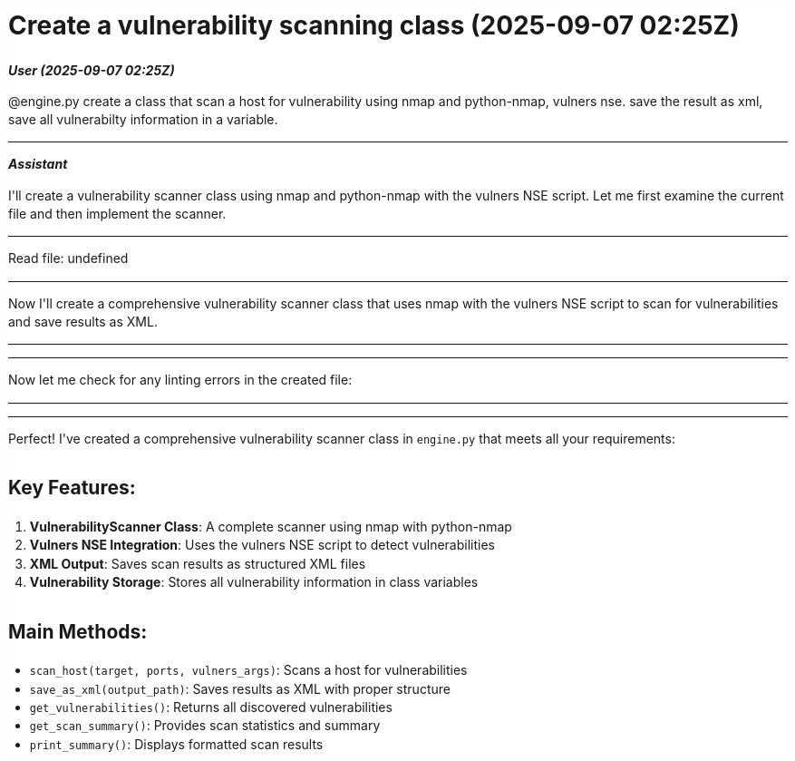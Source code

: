 

# Create a vulnerability scanning class (2025-09-07 02:25Z)

_**User (2025-09-07 02:25Z)**_

@engine.py create a class that scan a host for vulnerability using nmap and python-nmap, vulners nse. save the result as xml, save all vulnerabilty information in a variable.

---

_**Assistant**_

I'll create a vulnerability scanner class using nmap and python-nmap with the vulners NSE script. Let me first examine the current file and then implement the scanner.


---

Read file: undefined

---

Now I'll create a comprehensive vulnerability scanner class that uses nmap with the vulners NSE script to scan for vulnerabilities and save results as XML.


---



---

Now let me check for any linting errors in the created file:


---



---

Perfect! I've created a comprehensive vulnerability scanner class in `engine.py` that meets all your requirements:

## Key Features:

1. **VulnerabilityScanner Class**: A complete scanner using nmap with python-nmap
2. **Vulners NSE Integration**: Uses the vulners NSE script to detect vulnerabilities
3. **XML Output**: Saves scan results as structured XML files
4. **Vulnerability Storage**: Stores all vulnerability information in class variables

## Main Methods:

- `scan_host(target, ports, vulners_args)`: Scans a host for vulnerabilities
- `save_as_xml(output_path)`: Saves results as XML with proper structure
- `get_vulnerabilities()`: Returns all discovered vulnerabilities
- `get_scan_summary()`: Provides scan statistics and summary
- `print_summary()`: Displays formatted scan results
